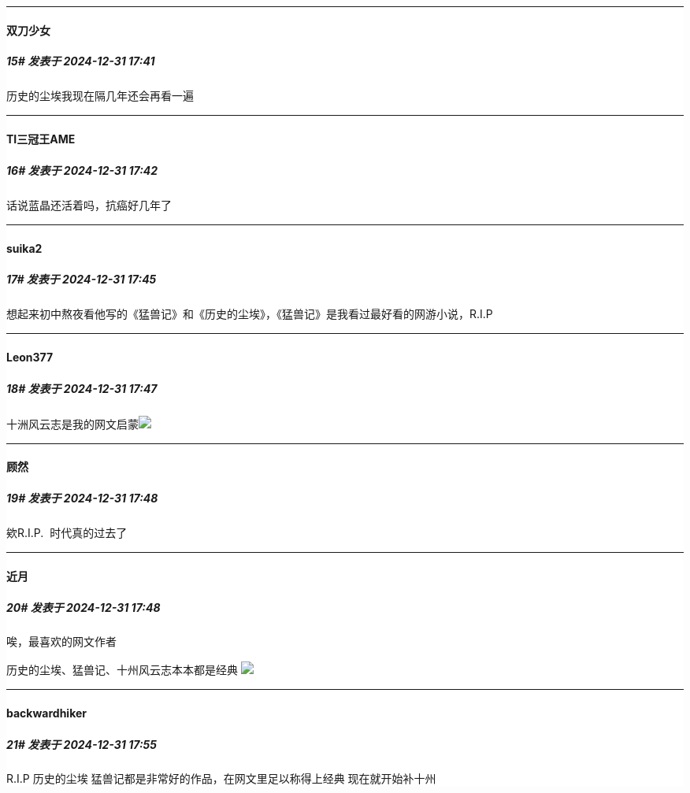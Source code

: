 *****

####  双刀少女  
##### 15#       发表于 2024-12-31 17:41

历史的尘埃我现在隔几年还会再看一遍

*****

####  TI三冠王AME  
##### 16#       发表于 2024-12-31 17:42

话说蓝晶还活着吗，抗癌好几年了

*****

####  suika2  
##### 17#       发表于 2024-12-31 17:45

想起来初中熬夜看他写的《猛兽记》和《历史的尘埃》，《猛兽记》是我看过最好看的网游小说，R.I.P

*****

####  Leon377  
##### 18#       发表于 2024-12-31 17:47

十洲风云志是我的网文启蒙<img src="https://static.saraba1st.com/image/smiley/face2017/096.png" referrerpolicy="no-referrer">

*****

####  顾然  
##### 19#       发表于 2024-12-31 17:48

欸R.I.P.  时代真的过去了

*****

####  近月  
##### 20#       发表于 2024-12-31 17:48

唉，最喜欢的网文作者

历史的尘埃、猛兽记、十州风云志本本都是经典
<img src="https://static.saraba1st.com/image/smiley/face2017/262.gif" referrerpolicy="no-referrer">

*****

####  backwardhiker  
##### 21#       发表于 2024-12-31 17:55

R.I.P
历史的尘埃 猛兽记都是非常好的作品，在网文里足以称得上经典
现在就开始补十州
